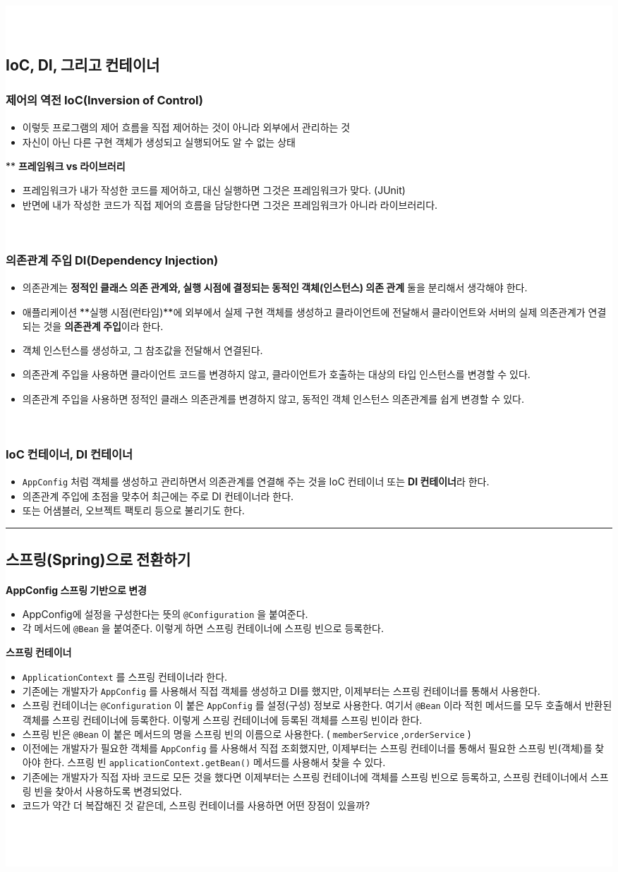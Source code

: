 <br/><br/>

## IoC, DI, 그리고 컨테이너

### 제어의 역전 IoC(Inversion of Control)

- 이렇듯 프로그램의 제어 흐름을 직접 제어하는 것이 아니라 외부에서 관리하는 것
- 자신이 아닌 다른 구현 객체가 생성되고 실행되어도 알 수 없는 상태

** **프레임워크 vs 라이브러리**

- 프레임워크가 내가 작성한 코드를 제어하고, 대신 실행하면 그것은 프레임워크가 맞다. (JUnit)
- 반면에 내가 작성한 코드가 직접 제어의 흐름을 담당한다면 그것은 프레임워크가 아니라 라이브러리다.

<br/>

### 의존관계 주입 DI(Dependency Injection)

- 의존관계는 **정적인 클래스 의존 관계와, 실행 시점에 결정되는 동적인 객체(인스턴스) 의존 관계** 둘을 분리해서 생각해야 한다.

- 애플리케이션 **실행 시점(런타임)**에 외부에서 실제 구현 객체를 생성하고 클라이언트에 전달해서 클라이언트와 서버의 실제 의존관계가 연결 되는 것을 **의존관계 주입**이라 한다.
- 객체 인스턴스를 생성하고, 그 참조값을 전달해서 연결된다.
- 의존관계 주입을 사용하면 클라이언트 코드를 변경하지 않고, 클라이언트가 호출하는 대상의 타입 인스턴스를 변경할 수 있다.
- 의존관계 주입을 사용하면 정적인 클래스 의존관계를 변경하지 않고, 동적인 객체 인스턴스 의존관계를 쉽게 변경할 수 있다.

<br/>

### IoC 컨테이너, DI 컨테이너

- `AppConfig` 처럼 객체를 생성하고 관리하면서 의존관계를 연결해 주는 것을 IoC 컨테이너 또는 **DI 컨테이너**라 한다.
- 의존관계 주입에 초점을 맞추어 최근에는 주로 DI 컨테이너라 한다.
- 또는 어샘블러, 오브젝트 팩토리 등으로 불리기도 한다.

---

## 스프링(Spring)으로 전환하기

**AppConfig 스프링 기반으로 변경**

- AppConfig에 설정을 구성한다는 뜻의 `@Configuration` 을 붙여준다.
- 각 메서드에 `@Bean` 을 붙여준다. 이렇게 하면 스프링 컨테이너에 스프링 빈으로 등록한다.

**스프링 컨테이너**

- `ApplicationContext` 를 스프링 컨테이너라 한다.
- 기존에는 개발자가 `AppConfig` 를 사용해서 직접 객체를 생성하고 DI를 했지만, 이제부터는 스프링 컨테이너를 통해서 사용한다.
- 스프링 컨테이너는 `@Configuration` 이 붙은 `AppConfig` 를 설정(구성) 정보로 사용한다. 여기서 `@Bean` 이라 적힌 메서드를 모두 호출해서 반환된 객체를 스프링 컨테이너에 등록한다. 이렇게 스프링 컨테이너에 등록된 객체를 스프링 빈이라 한다.
- 스프링 빈은 `@Bean` 이 붙은 메서드의 명을 스프링 빈의 이름으로 사용한다. ( `memberService` ,`orderService` )
- 이전에는 개발자가 필요한 객체를 `AppConfig` 를 사용해서 직접 조회했지만, 이제부터는 스프링 컨테이너를 통해서 필요한 스프링 빈(객체)를 찾아야 한다. 스프링 빈 `applicationContext.getBean()` 메서드를 사용해서 찾을 수 있다.
- 기존에는 개발자가 직접 자바 코드로 모든 것을 했다면 이제부터는 스프링 컨테이너에 객체를 스프링 빈으로 등록하고, 스프링 컨테이너에서 스프링 빈을 찾아서 사용하도록 변경되었다.
- 코드가 약간 더 복잡해진 것 같은데, 스프링 컨테이너를 사용하면 어떤 장점이 있을까?


<br/><br/><br/>